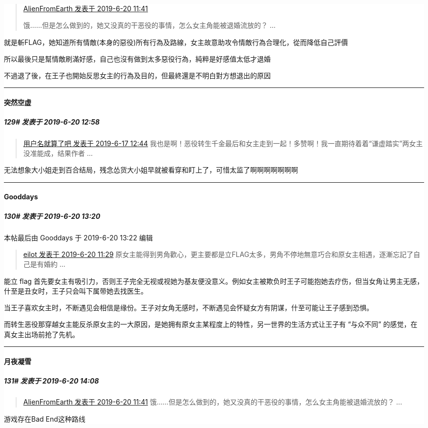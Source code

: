 <blockquote><a href="httphttps://bbs.saraba1st.com/2b/forum.php?mod=redirect&amp;goto=findpost&amp;pid=44202819&amp;ptid=1839922" target="_blank">AlienFromEarth 发表于 2019-6-20 11:41</a>

饿……但是怎么做到的，她又没真的干恶役的事情，怎么女主角能被退婚流放的？ ...</blockquote>
就是斬FLAG，她知道所有情敵(本身的惡役)所有行為及路線，女主故意助攻令情敵行為合理化，從而降低自己評價

所以最後只是幫情敵刷滿好感，自己也沒有做到太多惡役行為，純粹是好感值太低才退婚


不過退了後，在王子也開始反思女主的行為及目的，但最終還是不明白對方想退出的原因







-----

####  突然空虚  
##### 129#       发表于 2019-6-20 12:58



<blockquote><a href="httphttps://bbs.saraba1st.com/2b/forum.php?mod=redirect&amp;goto=findpost&amp;pid=44161769&amp;ptid=1839922" target="_blank">用户名就算了吧 发表于 2019-6-17 12:44</a>
我也是啊！恶役转生千金最后和女主走到一起！多赞啊！我一直期待着着“谦虚踏实”两女主没准能成，结果作者 ...</blockquote>
无法想象大小姐走到百合结局，残念怂货大小姐早就被看穿和盯上了，可惜太监了啊啊啊啊啊啊啊







-----

####  Gooddays  
##### 130#       发表于 2019-6-20 13:20



 本帖最后由 Gooddays 于 2019-6-20 13:22 编辑 
<blockquote><a href="httphttps://bbs.saraba1st.com/2b/forum.php?mod=redirect&amp;goto=findpost&amp;pid=44202601&amp;ptid=1839922" target="_blank">eilot 发表于 2019-6-20 11:29</a>
原女主能得到男角歡心，更主要都是立FLAG太多，男角不停地無意巧合和原女主相遇，逐漸忘記了自己是有婚約 ...</blockquote>
能立 flag 首先要女主有吸引力，否则王子完全无视或视她为基友便没意义。例如女主被欺负时王子可能抱她去疗伤，但当女角让男主无感，什至是丑女时，王子只会叫下属带她去找医生。

当王子喜欢女主时，不断遇见会相信是缘份。王子对女角无感时，不断遇见会怀疑女方有阴谋，什至可能让王子感到恐惧。

而转生恶役那穿越女主能反杀原女主的一大原因，是她拥有原女主某程度上的特性，另一世界的生活方式让王子有 “与众不同” 的感觉，在真女主出场前抢了先机。







-----

####  月夜凝雪  
##### 131#       发表于 2019-6-20 14:08



<blockquote><a href="httphttps://bbs.saraba1st.com/2b/forum.php?mod=redirect&amp;goto=findpost&amp;pid=44202819&amp;ptid=1839922" target="_blank">AlienFromEarth 发表于 2019-6-20 11:41</a>
饿……但是怎么做到的，她又没真的干恶役的事情，怎么女主角能被退婚流放的？ ...</blockquote>
游戏存在Bad End这种路线
